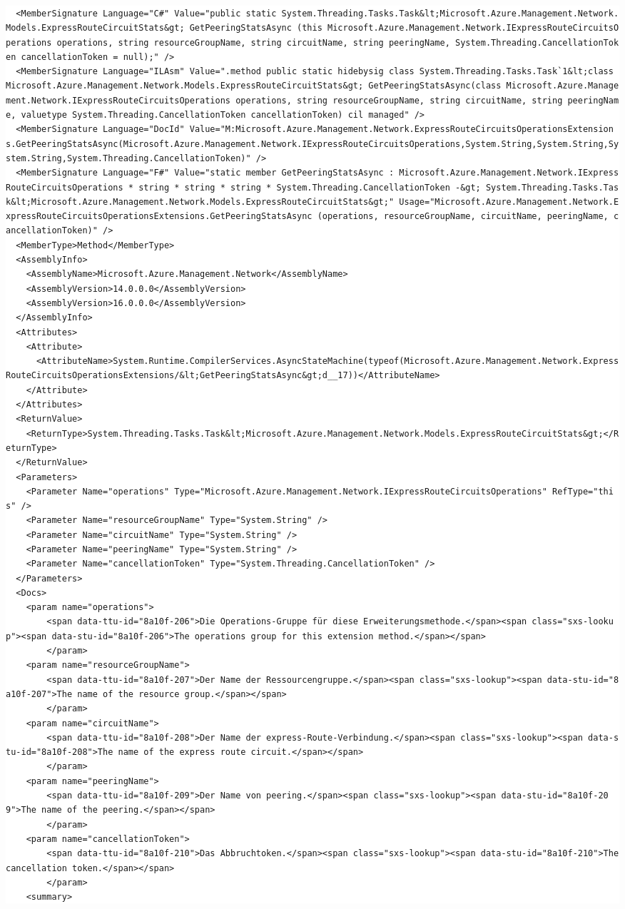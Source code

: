       <MemberSignature Language="C#" Value="public static System.Threading.Tasks.Task&lt;Microsoft.Azure.Management.Network.Models.ExpressRouteCircuitStats&gt; GetPeeringStatsAsync (this Microsoft.Azure.Management.Network.IExpressRouteCircuitsOperations operations, string resourceGroupName, string circuitName, string peeringName, System.Threading.CancellationToken cancellationToken = null);" />
      <MemberSignature Language="ILAsm" Value=".method public static hidebysig class System.Threading.Tasks.Task`1&lt;class Microsoft.Azure.Management.Network.Models.ExpressRouteCircuitStats&gt; GetPeeringStatsAsync(class Microsoft.Azure.Management.Network.IExpressRouteCircuitsOperations operations, string resourceGroupName, string circuitName, string peeringName, valuetype System.Threading.CancellationToken cancellationToken) cil managed" />
      <MemberSignature Language="DocId" Value="M:Microsoft.Azure.Management.Network.ExpressRouteCircuitsOperationsExtensions.GetPeeringStatsAsync(Microsoft.Azure.Management.Network.IExpressRouteCircuitsOperations,System.String,System.String,System.String,System.Threading.CancellationToken)" />
      <MemberSignature Language="F#" Value="static member GetPeeringStatsAsync : Microsoft.Azure.Management.Network.IExpressRouteCircuitsOperations * string * string * string * System.Threading.CancellationToken -&gt; System.Threading.Tasks.Task&lt;Microsoft.Azure.Management.Network.Models.ExpressRouteCircuitStats&gt;" Usage="Microsoft.Azure.Management.Network.ExpressRouteCircuitsOperationsExtensions.GetPeeringStatsAsync (operations, resourceGroupName, circuitName, peeringName, cancellationToken)" />
      <MemberType>Method</MemberType>
      <AssemblyInfo>
        <AssemblyName>Microsoft.Azure.Management.Network</AssemblyName>
        <AssemblyVersion>14.0.0.0</AssemblyVersion>
        <AssemblyVersion>16.0.0.0</AssemblyVersion>
      </AssemblyInfo>
      <Attributes>
        <Attribute>
          <AttributeName>System.Runtime.CompilerServices.AsyncStateMachine(typeof(Microsoft.Azure.Management.Network.ExpressRouteCircuitsOperationsExtensions/&lt;GetPeeringStatsAsync&gt;d__17))</AttributeName>
        </Attribute>
      </Attributes>
      <ReturnValue>
        <ReturnType>System.Threading.Tasks.Task&lt;Microsoft.Azure.Management.Network.Models.ExpressRouteCircuitStats&gt;</ReturnType>
      </ReturnValue>
      <Parameters>
        <Parameter Name="operations" Type="Microsoft.Azure.Management.Network.IExpressRouteCircuitsOperations" RefType="this" />
        <Parameter Name="resourceGroupName" Type="System.String" />
        <Parameter Name="circuitName" Type="System.String" />
        <Parameter Name="peeringName" Type="System.String" />
        <Parameter Name="cancellationToken" Type="System.Threading.CancellationToken" />
      </Parameters>
      <Docs>
        <param name="operations">
            <span data-ttu-id="8a10f-206">Die Operations-Gruppe für diese Erweiterungsmethode.</span><span class="sxs-lookup"><span data-stu-id="8a10f-206">The operations group for this extension method.</span></span>
            </param>
        <param name="resourceGroupName">
            <span data-ttu-id="8a10f-207">Der Name der Ressourcengruppe.</span><span class="sxs-lookup"><span data-stu-id="8a10f-207">The name of the resource group.</span></span>
            </param>
        <param name="circuitName">
            <span data-ttu-id="8a10f-208">Der Name der express-Route-Verbindung.</span><span class="sxs-lookup"><span data-stu-id="8a10f-208">The name of the express route circuit.</span></span>
            </param>
        <param name="peeringName">
            <span data-ttu-id="8a10f-209">Der Name von peering.</span><span class="sxs-lookup"><span data-stu-id="8a10f-209">The name of the peering.</span></span>
            </param>
        <param name="cancellationToken">
            <span data-ttu-id="8a10f-210">Das Abbruchtoken.</span><span class="sxs-lookup"><span data-stu-id="8a10f-210">The cancellation token.</span></span>
            </param>
        <summary>